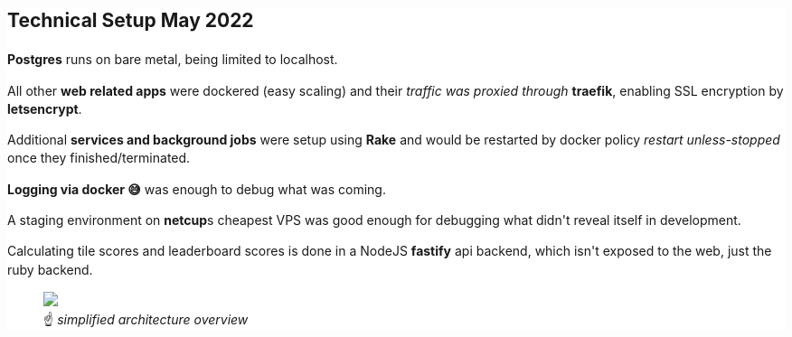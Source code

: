 
## Technical Setup May 2022

**Postgres** runs on bare metal, being limited to localhost.

All other **web related apps** were dockered (easy scaling) and their *traffic was proxied through* **traefik**, enabling SSL encryption by **letsencrypt**.

Additional **services and background jobs** were setup using **Rake** and would be restarted by docker policy *restart unless-stopped* once they finished/terminated.

**Logging via docker 😅** was enough to debug what was coming.

A staging environment on **netcup**s cheapest VPS was good enough for debugging what didn't reveal itself in development.

Calculating tile scores and leaderboard scores is done in a NodeJS **fastify** api backend, which isn't exposed to the web, just the ruby backend.

<figure>
<img src="/assets/images/2022/tiler/tiler_architecture.png" width="100%">
<figcaption>
    ☝️ <i>simplified architecture overview</i>
</figcaption>
</figure>
